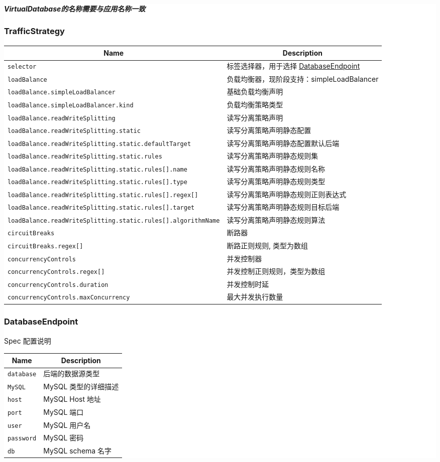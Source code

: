 ***VirtualDatabase的名称需要与应用名称一致***

### TrafficStrategy

| Name                                   | Description                                                  |
| -------------------------------------- | ------------------------------------------------------------ |
| `selector`                             | 标签选择器，用于选择 [DatabaseEndpoint](###DatabaseEndpoint) |
| `loadBalance`                          | 负载均衡器，现阶段支持：simpleLoadBalancer                   |
| `loadBalance.simpleLoadBalancer`       | 基础负载均衡声明                                             |
| `loadBalance.simpleLoadBalancer.kind`  | 负载均衡策略类型                                             |
| `loadBalance.readWriteSplitting`       | 读写分离策略声明 
| `loadBalance.readWriteSplitting.static`| 读写分离策略声明静态配置 
| `loadBalance.readWriteSplitting.static.defaultTarget`       | 读写分离策略声明静态配置默认后端
| `loadBalance.readWriteSplitting.static.rules`       | 读写分离策略声明静态规则集
| `loadBalance.readWriteSplitting.static.rules[].name`       | 读写分离策略声明静态规则名称
| `loadBalance.readWriteSplitting.static.rules[].type`       | 读写分离策略声明静态规则类型
| `loadBalance.readWriteSplitting.static.rules[].regex[]`       | 读写分离策略声明静态规则正则表达式
| `loadBalance.readWriteSplitting.static.rules[].target`       | 读写分离策略声明静态规则目标后端
| `loadBalance.readWriteSplitting.static.rules[].algorithmName`       | 读写分离策略声明静态规则算法
| `circuitBreaks`                        | 断路器                                                       |
| `circuitBreaks.regex[]`                  | 断路正则规则, 类型为数组                                                |
| `concurrencyControls`                  | 并发控制器                                                   |
| `concurrencyControls.regex[]`            | 并发控制正则规则，类型为数组                                             |
| `concurrencyControls.duration`         | 并发控制时延                                                 |
| `concurrencyControls.maxConcurrency`   | 最大并发执行数量                                             |

### DatabaseEndpoint

Spec 配置说明

| Name       | Description          |
| ---------- | -------------------- |
| `database` | 后端的数据源类型     |
| `MySQL`    | MySQL 类型的详细描述 |
| `host`     | MySQL Host 地址      |
| `port`     | MySQL 端口           |
| `user`     | MySQL 用户名         |
| `password` | MySQL 密码           |
| `db`       | MySQL schema 名字    |
